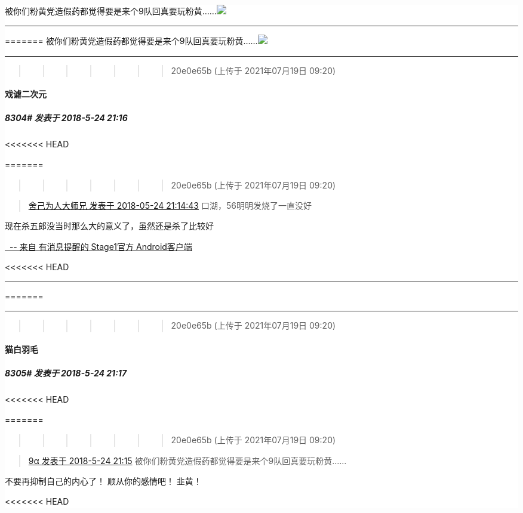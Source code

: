 
被你们粉黄党造假药都觉得要是来个9队回真要玩粉黄……<img src="https://static.saraba1st.com/image/smiley/face2017/001.png" referrerpolicy="no-referrer">







*****
=======
被你们粉黄党造假药都觉得要是来个9队回真要玩粉黄……<img src="https://static.saraba1st.com/image/smiley/face2017/001.png" referrerpolicy="no-referrer">


*****
>>>>>>> 20e0e65b (上传于 2021年07月19日 09:20)

####  戏谑二次元  
##### 8304#       发表于 2018-5-24 21:16


<<<<<<< HEAD

=======
>>>>>>> 20e0e65b (上传于 2021年07月19日 09:20)
<blockquote><a href="httphttps://bbs.saraba1st.com/2b/forum.php?mod=redirect&amp;goto=findpost&amp;pid=39759964&amp;ptid=1673546" target="_blank">舍己为人大师兄 发表于 2018-05-24 21:14:43</a>
口湖，56明明发烧了一直没好</blockquote>现在杀五郎没当时那么大的意义了，虽然还是杀了比较好

[  -- 来自 有消息提醒的 Stage1官方 Android客户端](https://www.coolapk.com/apk/140634)


<<<<<<< HEAD





*****
=======
*****
>>>>>>> 20e0e65b (上传于 2021年07月19日 09:20)

####  猫白羽毛  
##### 8305#       发表于 2018-5-24 21:17


<<<<<<< HEAD

=======
>>>>>>> 20e0e65b (上传于 2021年07月19日 09:20)
<blockquote><a href="httphttps://bbs.saraba1st.com/2b/forum.php?mod=redirect&amp;goto=findpost&amp;pid=39759979&amp;ptid=1673546" target="_blank">9α 发表于 2018-5-24 21:15</a>
被你们粉黄党造假药都觉得要是来个9队回真要玩粉黄……</blockquote>
不要再抑制自己的内心了！
顺从你的感情吧！
韭黄！


<<<<<<< HEAD
